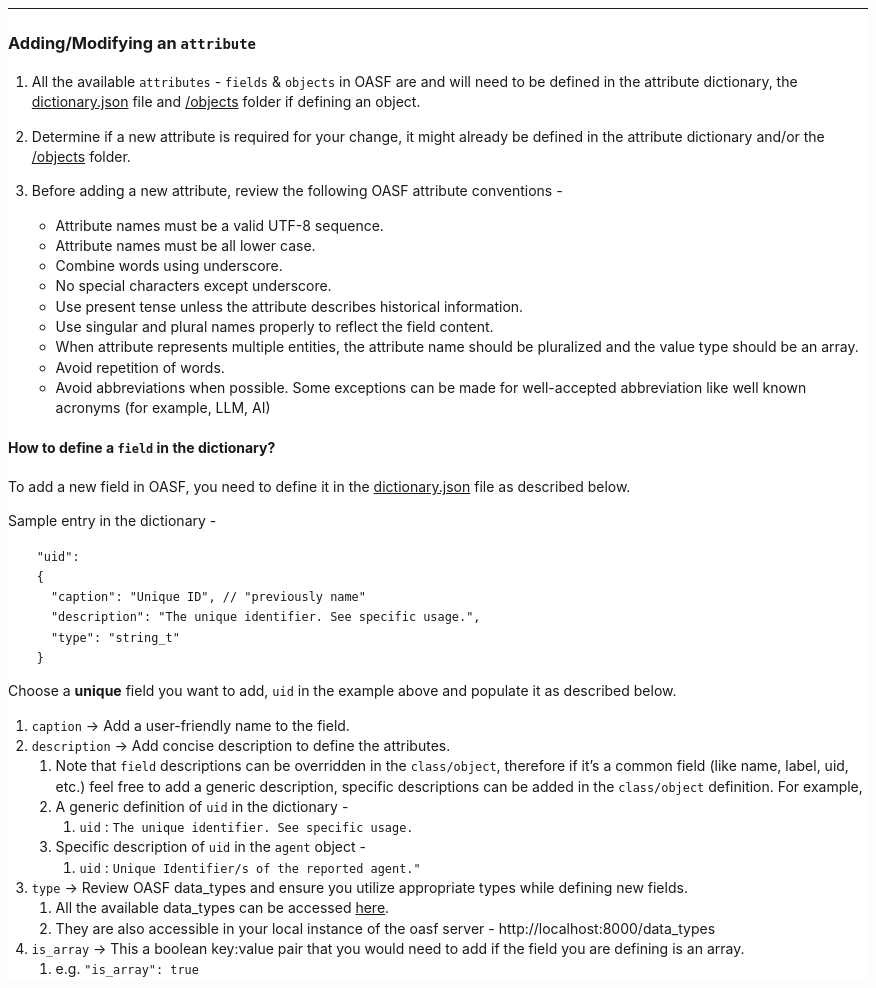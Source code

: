 * * *

### Adding/Modifying an `attribute`

1. All the available `attributes` - `fields` & `objects` in OASF are and will need to be defined in the attribute dictionary, the [dictionary.json](https://github.com/agntcy/oasf/blob/main/schema/dictionary.json) file and [/objects](https://github.com/agntcy/oasf/tree/main/schema/objects) folder if defining an object.
2. Determine if a new attribute is required for your change, it might already be defined in the attribute dictionary and/or the [/objects](https://github.com/agntcy/oasf/tree/main/schema/objects) folder.
3. Before adding a new attribute, review the following OASF attribute conventions -

   * Attribute names must be a valid UTF-8 sequence.
   * Attribute names must be all lower case.
   * Combine words using underscore.
   * No special characters except underscore.
   * Use present tense unless the attribute describes historical information.
   * Use singular and plural names properly to reflect the field content.
   * When attribute represents multiple entities, the attribute name should be pluralized and the value type should be an array.
   * Avoid repetition of words.
   * Avoid abbreviations when possible. Some exceptions can be made for well-accepted abbreviation like well known acronyms (for example, LLM, AI)

#### How to define a `field` in the dictionary?

To add a new field in OASF, you need to define it in the [dictionary.json](https://github.com/agntcy/oasf/blob/main/schema/dictionary.json) file as described below.

Sample entry in the dictionary -

```
    "uid":
    {
      "caption": "Unique ID", // "previously name"
      "description": "The unique identifier. See specific usage.",
      "type": "string_t"
    }
```

Choose a **unique** field you want to add, `uid` in the example above and populate it as described below.

1. `caption` → Add a user-friendly name to the field.
2. `description` → Add concise description to define the attributes.
    1. Note that `field` descriptions can be overridden in the `class/object`, therefore if it’s a common field (like name, label, uid, etc.) feel free to add a generic description, specific descriptions can be added in the `class/object` definition. For example,
    2. A generic definition of `uid` in the dictionary -
        1.  `uid` : `The unique identifier. See specific usage.`
    3. Specific description of `uid` in the `agent` object -
        1. `uid` : `Unique Identifier/s of the reported agent."`
3. `type` → Review OASF data_types and ensure you utilize appropriate types while defining new fields.
    1. All the available data_types can be accessed [here](https://schema.oasf.outshift.com/data_types).
    2. They are also accessible in your local instance of the oasf server - http://localhost:8000/data_types
4. `is_array` → This a boolean key:value pair that you would need to add if the field you are defining is an array.
    1. e.g. `"is_array": true`
